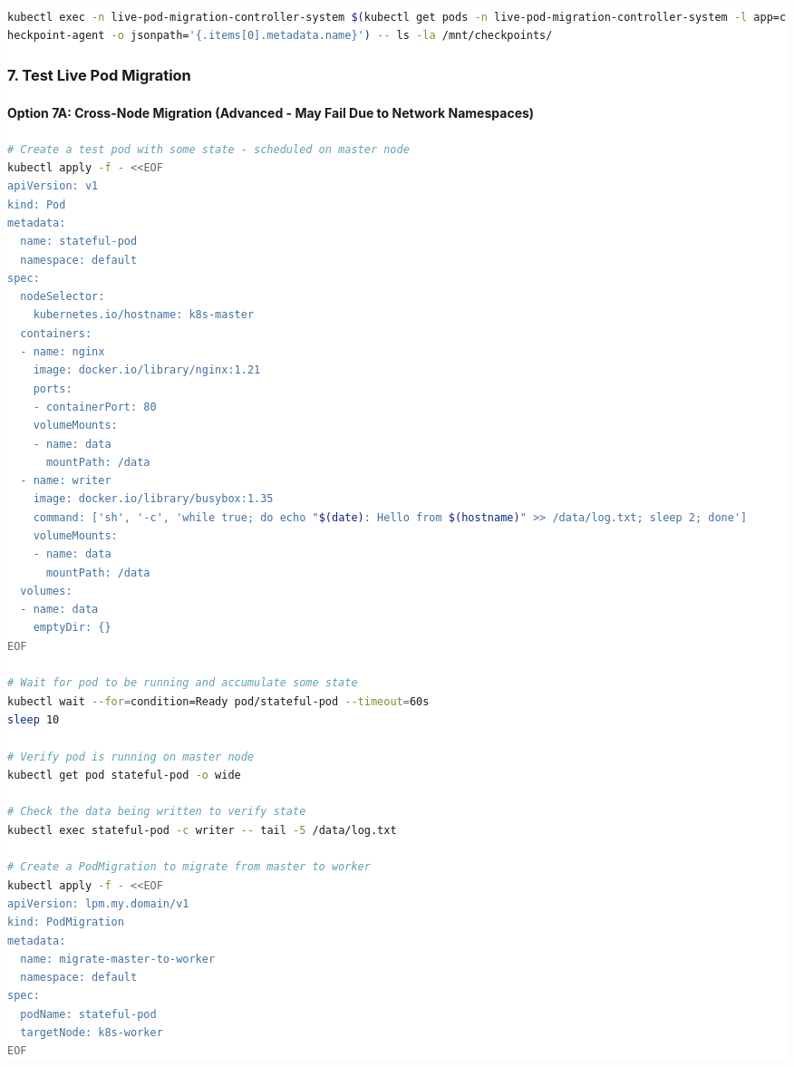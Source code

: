 ```bash
kubectl exec -n live-pod-migration-controller-system $(kubectl get pods -n live-pod-migration-controller-system -l app=checkpoint-agent -o jsonpath='{.items[0].metadata.name}') -- ls -la /mnt/checkpoints/
```

### 7. Test Live Pod Migration

#### Option 7A: Cross-Node Migration (Advanced - May Fail Due to Network Namespaces)

```bash
# Create a test pod with some state - scheduled on master node
kubectl apply -f - <<EOF
apiVersion: v1
kind: Pod
metadata:
  name: stateful-pod
  namespace: default
spec:
  nodeSelector:
    kubernetes.io/hostname: k8s-master
  containers:
  - name: nginx
    image: docker.io/library/nginx:1.21
    ports:
    - containerPort: 80
    volumeMounts:
    - name: data
      mountPath: /data
  - name: writer
    image: docker.io/library/busybox:1.35
    command: ['sh', '-c', 'while true; do echo "$(date): Hello from $(hostname)" >> /data/log.txt; sleep 2; done']
    volumeMounts:
    - name: data
      mountPath: /data
  volumes:
  - name: data
    emptyDir: {}
EOF

# Wait for pod to be running and accumulate some state
kubectl wait --for=condition=Ready pod/stateful-pod --timeout=60s
sleep 10

# Verify pod is running on master node
kubectl get pod stateful-pod -o wide

# Check the data being written to verify state
kubectl exec stateful-pod -c writer -- tail -5 /data/log.txt

# Create a PodMigration to migrate from master to worker
kubectl apply -f - <<EOF
apiVersion: lpm.my.domain/v1
kind: PodMigration
metadata:
  name: migrate-master-to-worker
  namespace: default
spec:
  podName: stateful-pod
  targetNode: k8s-worker
EOF

```
